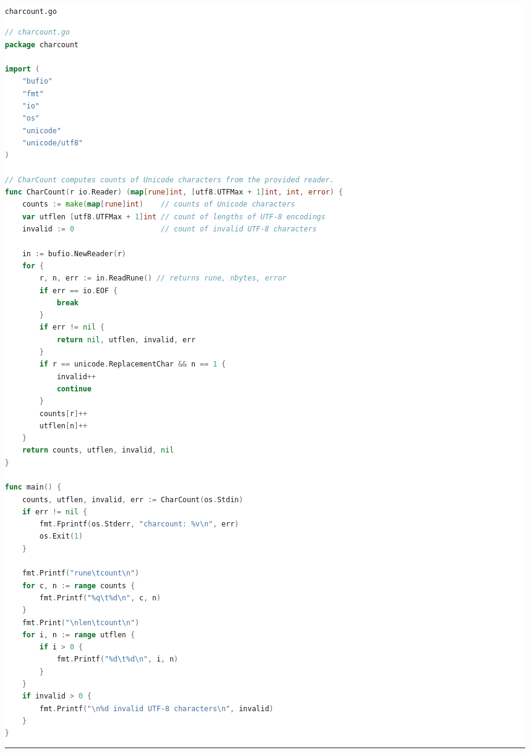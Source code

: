 `charcount.go`

```go
// charcount.go
package charcount

import (
	"bufio"
	"fmt"
	"io"
	"os"
	"unicode"
	"unicode/utf8"
)

// CharCount computes counts of Unicode characters from the provided reader.
func CharCount(r io.Reader) (map[rune]int, [utf8.UTFMax + 1]int, int, error) {
	counts := make(map[rune]int)    // counts of Unicode characters
	var utflen [utf8.UTFMax + 1]int // count of lengths of UTF-8 encodings
	invalid := 0                    // count of invalid UTF-8 characters

	in := bufio.NewReader(r)
	for {
		r, n, err := in.ReadRune() // returns rune, nbytes, error
		if err == io.EOF {
			break
		}
		if err != nil {
			return nil, utflen, invalid, err
		}
		if r == unicode.ReplacementChar && n == 1 {
			invalid++
			continue
		}
		counts[r]++
		utflen[n]++
	}
	return counts, utflen, invalid, nil
}

func main() {
	counts, utflen, invalid, err := CharCount(os.Stdin)
	if err != nil {
		fmt.Fprintf(os.Stderr, "charcount: %v\n", err)
		os.Exit(1)
	}

	fmt.Printf("rune\tcount\n")
	for c, n := range counts {
		fmt.Printf("%q\t%d\n", c, n)
	}
	fmt.Print("\nlen\tcount\n")
	for i, n := range utflen {
		if i > 0 {
			fmt.Printf("%d\t%d\n", i, n)
		}
	}
	if invalid > 0 {
		fmt.Printf("\n%d invalid UTF-8 characters\n", invalid)
	}
}

```

---
